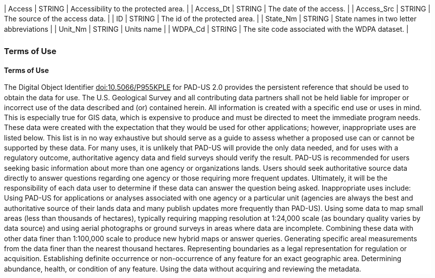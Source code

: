 | Access | STRING | Accessibility to the protected area. |
| Access\_Dt | STRING | The date of the access. |
| Access\_Src | STRING | The source of the access data. |
| ID | STRING | The id of the protected area. |
| State\_Nm | STRING | State names in two letter abbreviations |
| Unit\_Nm | STRING | Units name |
| WDPA\_Cd | STRING | The site code associated with the WDPA dataset. |




### Terms of Use


**Terms of Use**


The Digital Object Identifier [doi:10\.5066/P955KPLE](https://doi.org/10.5066/P955KPLE) for PAD\-US 2\.0
provides the persistent reference that should be used to obtain the data for
use. The U.S. Geological Survey and all contributing data partners shall not be
held liable for improper or incorrect use of the data described and (or)
contained herein. All information is created with a specific end use or uses in
mind. This is especially true for GIS data, which is expensive to produce and
must be directed to meet the immediate program needs. These data were created
with the expectation that they would be used for other applications; however,
inappropriate uses are listed below. This list is in no way exhaustive but
should serve as a guide to assess whether a proposed use can or cannot be
supported by these data. For many uses, it is unlikely that PAD\-US will provide
the only data needed, and for uses with a regulatory outcome, authoritative
agency data and field surveys should verify the result. PAD\-US is recommended
for users seeking basic information about more than one agency or organizations
lands. Users should seek authoritative source data directly to answer questions
regarding one agency or those requiring more frequent updates. Ultimately, it
will be the responsibility of each data user to determine if these data can
answer the question being asked. Inappropriate uses include: Using PAD\-US for
applications or analyses associated with one agency or a particular unit
(agencies are always the best and authoritative source of their lands data and
many publish updates more frequently than PAD\-US). Using some data to map small
areas (less than thousands of hectares), typically requiring mapping resolution
at 1:24,000 scale (as boundary quality varies by data source) and using aerial
photographs or ground surveys in areas where data are incomplete. Combining
these data with other data finer than 1:100,000 scale to produce new hybrid
maps or answer queries. Generating specific areal measurements from the data
finer than the nearest thousand hectares. Representing boundaries as a legal
representation for regulation or acquisition. Establishing definite occurrence
or non\-occurrence of any feature for an exact geographic area. Determining
abundance, health, or condition of any feature. Using the data without
acquiring and reviewing the metadata.
